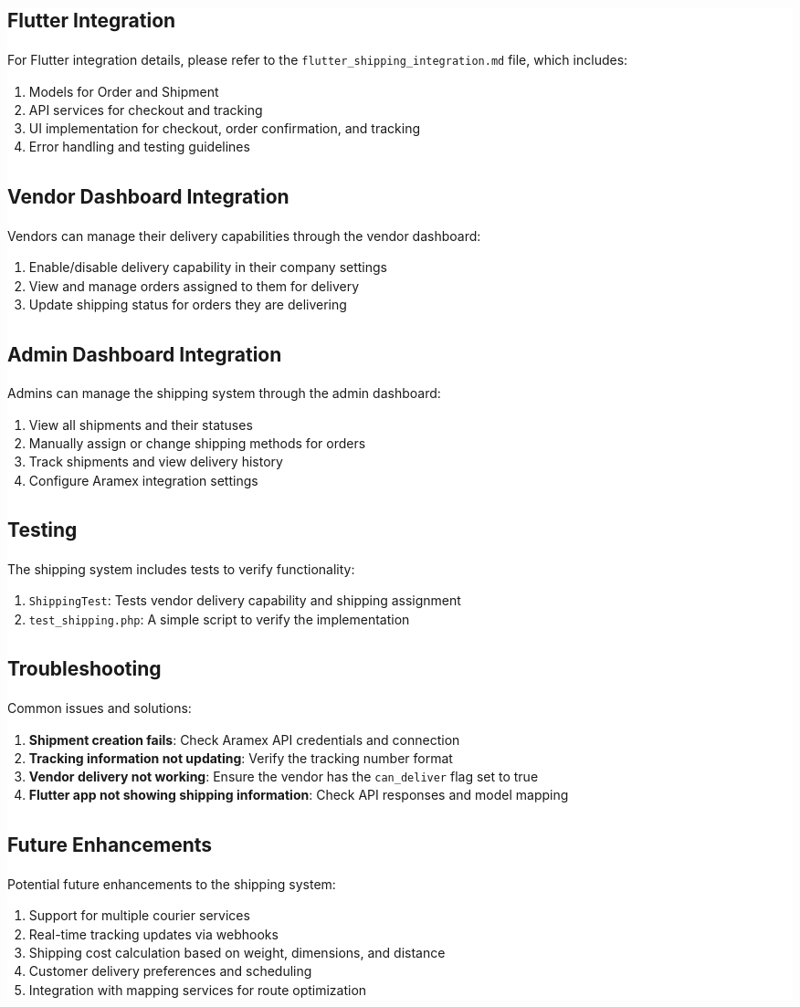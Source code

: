 ## Flutter Integration

For Flutter integration details, please refer to the `flutter_shipping_integration.md` file, which includes:

1. Models for Order and Shipment
2. API services for checkout and tracking
3. UI implementation for checkout, order confirmation, and tracking
4. Error handling and testing guidelines

## Vendor Dashboard Integration

Vendors can manage their delivery capabilities through the vendor dashboard:

1. Enable/disable delivery capability in their company settings
2. View and manage orders assigned to them for delivery
3. Update shipping status for orders they are delivering

## Admin Dashboard Integration

Admins can manage the shipping system through the admin dashboard:

1. View all shipments and their statuses
2. Manually assign or change shipping methods for orders
3. Track shipments and view delivery history
4. Configure Aramex integration settings

## Testing

The shipping system includes tests to verify functionality:

1. `ShippingTest`: Tests vendor delivery capability and shipping assignment
2. `test_shipping.php`: A simple script to verify the implementation

## Troubleshooting

Common issues and solutions:

1. **Shipment creation fails**: Check Aramex API credentials and connection
2. **Tracking information not updating**: Verify the tracking number format
3. **Vendor delivery not working**: Ensure the vendor has the `can_deliver` flag set to true
4. **Flutter app not showing shipping information**: Check API responses and model mapping

## Future Enhancements

Potential future enhancements to the shipping system:

1. Support for multiple courier services
2. Real-time tracking updates via webhooks
3. Shipping cost calculation based on weight, dimensions, and distance
4. Customer delivery preferences and scheduling
5. Integration with mapping services for route optimization
